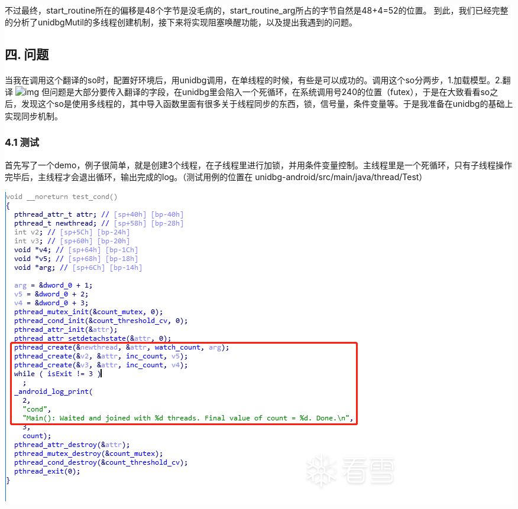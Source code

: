  

不过最终，start_routine所在的偏移是48个字节是没毛病的，start_routine_arg所占的字节自然是48+4=52的位置。
到此，我们已经完整的分析了unidbgMutil的多线程创建机制，接下来将实现阻塞唤醒功能，以及提出我遇到的问题。

## 四. 问题

当我在调用这个翻译的so时，配置好环境后，用unidbg调用，在单线程的时候，有些是可以成功的。调用这个so分两步，1.加载模型。2.翻译
![img](https://bbs.pediy.com/upload/attach/202104/804803_9MYJ7AZVC9G9Q7N.png)
但问题是大部分要传入翻译的字段，在unidbg里会陷入一个死循环，在系统调用号240的位置（futex），于是在大致看看so之后，发现这个so是使用多线程的，其中导入函数里面有很多关于线程同步的东西，锁，信号量，条件变量等。于是我准备在unidbg的基础上实现同步机制。

### 4.1 测试

首先写了一个demo，例子很简单，就是创建3个线程，在子线程里进行加锁，并用条件变量控制。主线程里是一个死循环，只有子线程操作完毕后，主线程才会退出循环，输出完成的log。（测试用例的位置在 unidbg-android/src/main/java/thread/Test）

 

![img](images/804803_YCHK824B27N378C.png)

 
